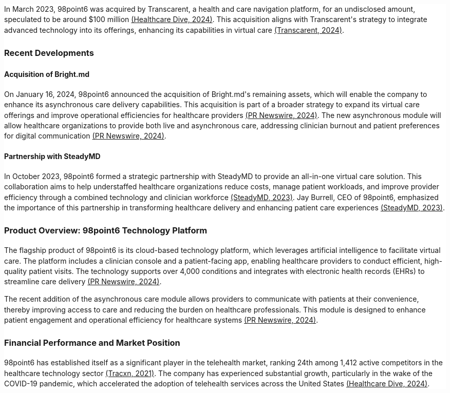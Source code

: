 In March 2023, 98point6 was acquired by Transcarent, a health and care navigation platform, for an undisclosed amount, speculated to be around $100 million [(Healthcare Dive, 2024)](https://www.healthcaredive.com/news/98point6-buys-bright-md-assets/704661/). This acquisition aligns with Transcarent's strategy to integrate advanced technology into its offerings, enhancing its capabilities in virtual care [(Transcarent, 2024)](https://transcarent.com/blog/celebrating-one-year-one-team-one-place).

### Recent Developments
#### Acquisition of Bright.md
On January 16, 2024, 98point6 announced the acquisition of Bright.md's remaining assets, which will enable the company to enhance its asynchronous care delivery capabilities. This acquisition is part of a broader strategy to expand its virtual care offerings and improve operational efficiencies for healthcare providers [(PR Newswire, 2024)](https://www.prnewswire.com/news-releases/98point6-technologies-announces-the-acquisition-of-brightmd-to-accelerate-the-launch-of-its-asynchronous-care-module-302034295.html). The new asynchronous module will allow healthcare organizations to provide both live and asynchronous care, addressing clinician burnout and patient preferences for digital communication [(PR Newswire, 2024)](https://www.prnewswire.com/news-releases/98point6-technologies-announces-the-acquisition-of-brightmd-to-accelerate-the-launch-of-its-asynchronous-care-module-302034295.html).

#### Partnership with SteadyMD
In October 2023, 98point6 formed a strategic partnership with SteadyMD to provide an all-in-one virtual care solution. This collaboration aims to help understaffed healthcare organizations reduce costs, manage patient workloads, and improve provider efficiency through a combined technology and clinician workforce [(SteadyMD, 2023)](https://www.steadymd.com/blog/98point6-technologies-collaborates-with-steadymd-to-offer-comprehensive-virtual-care-solution-to-healthcare-organizations/). Jay Burrell, CEO of 98point6, emphasized the importance of this partnership in transforming healthcare delivery and enhancing patient care experiences [(SteadyMD, 2023)](https://www.steadymd.com/blog/98point6-technologies-collaborates-with-steadymd-to-offer-comprehensive-virtual-care-solution-to-healthcare-organizations/).

### Product Overview: 98point6 Technology Platform
The flagship product of 98point6 is its cloud-based technology platform, which leverages artificial intelligence to facilitate virtual care. The platform includes a clinician console and a patient-facing app, enabling healthcare providers to conduct efficient, high-quality patient visits. The technology supports over 4,000 conditions and integrates with electronic health records (EHRs) to streamline care delivery [(PR Newswire, 2024)](https://www.prnewswire.com/news-releases/98point6-technologies-announces-the-acquisition-of-brightmd-to-accelerate-the-launch-of-its-asynchronous-care-module-302034295.html).

The recent addition of the asynchronous care module allows providers to communicate with patients at their convenience, thereby improving access to care and reducing the burden on healthcare professionals. This module is designed to enhance patient engagement and operational efficiency for healthcare systems [(PR Newswire, 2024)](https://www.prnewswire.com/news-releases/98point6-technologies-announces-the-acquisition-of-brightmd-to-accelerate-the-launch-of-its-asynchronous-care-module-302034295.html).

### Financial Performance and Market Position
98point6 has established itself as a significant player in the telehealth market, ranking 24th among 1,412 active competitors in the healthcare technology sector [(Tracxn, 2021)](https://tracxn.com/d/companies/98point6/__CXnfm7ynYYw-600ITK_cfsQpnzQZ5EyDffQDrYygmW0). The company has experienced substantial growth, particularly in the wake of the COVID-19 pandemic, which accelerated the adoption of telehealth services across the United States [(Healthcare Dive, 2024)](https://www.healthcaredive.com/news/98point6-buys-bright-md-assets/704661/).

